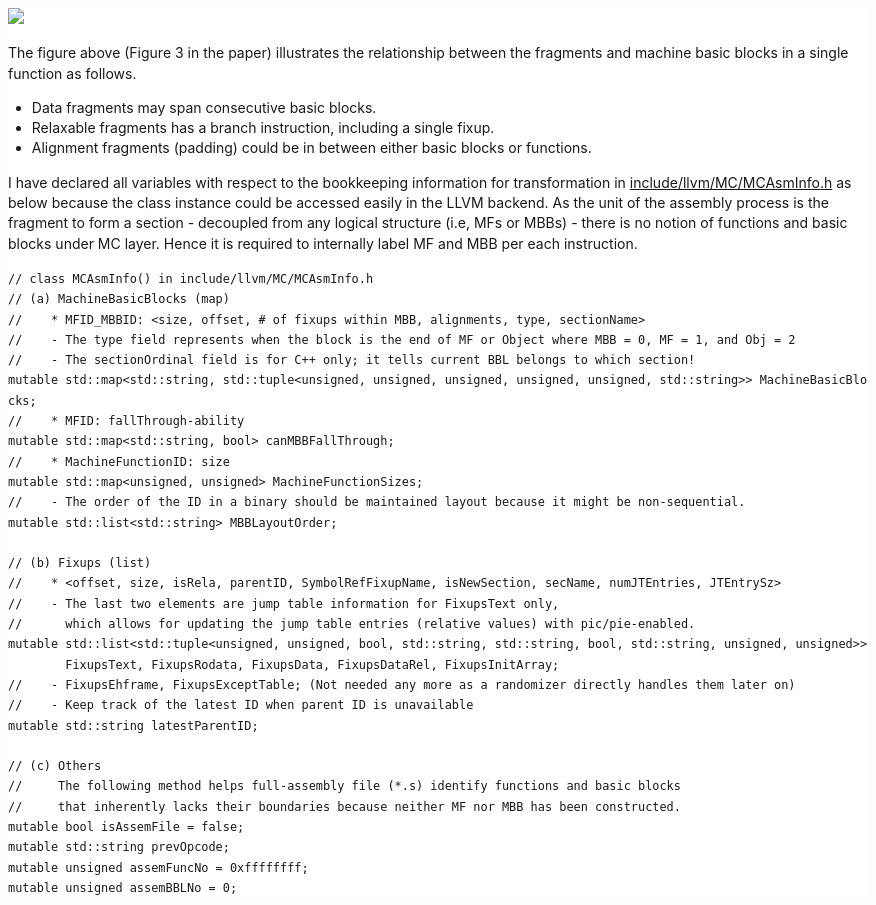 [![](http://dandylife.net/blog/wp-content/uploads/2018/05/fragments.png)](http://dandylife.net/blog/archives/743/fragments)

The figure above (Figure 3 in the paper) illustrates the relationship between the fragments and machine basic blocks in a single function as follows.

  * Data fragments may span consecutive basic blocks. 
  * Relaxable fragments has a branch instruction, including a single fixup.
  * Alignment fragments (padding) could be in between either basic blocks or functions.

I have declared all variables with respect to the bookkeeping information for transformation in [include/llvm/MC/MCAsmInfo.h](https://github.com/kevinkoo001/CCR/blob/master/llvm-3.9.0/include/llvm/MC/MCAsmInfo.h) as below because the class instance could be accessed easily in the LLVM backend. As the unit of the assembly process is the fragment to form a section - decoupled from any logical structure (i.e, MFs or MBBs) - there is no notion of functions and basic blocks under MC layer. Hence it is required to internally label MF and MBB per each instruction.
    
    // class MCAsmInfo() in include/llvm/MC/MCAsmInfo.h
    // (a) MachineBasicBlocks (map)
    //    * MFID_MBBID: <size, offset, # of fixups within MBB, alignments, type, sectionName>
    //    - The type field represents when the block is the end of MF or Object where MBB = 0, MF = 1, and Obj = 2
    //    - The sectionOrdinal field is for C++ only; it tells current BBL belongs to which section!
    mutable std::map<std::string, std::tuple<unsigned, unsigned, unsigned, unsigned, unsigned, std::string>> MachineBasicBlocks;
    //    * MFID: fallThrough-ability
    mutable std::map<std::string, bool> canMBBFallThrough;
    //    * MachineFunctionID: size
    mutable std::map<unsigned, unsigned> MachineFunctionSizes;
    //    - The order of the ID in a binary should be maintained layout because it might be non-sequential.
    mutable std::list<std::string> MBBLayoutOrder;
    
    // (b) Fixups (list)
    //    * <offset, size, isRela, parentID, SymbolRefFixupName, isNewSection, secName, numJTEntries, JTEntrySz>
    //    - The last two elements are jump table information for FixupsText only,
    //      which allows for updating the jump table entries (relative values) with pic/pie-enabled.
    mutable std::list<std::tuple<unsigned, unsigned, bool, std::string, std::string, bool, std::string, unsigned, unsigned>> 
            FixupsText, FixupsRodata, FixupsData, FixupsDataRel, FixupsInitArray; 
    //    - FixupsEhframe, FixupsExceptTable; (Not needed any more as a randomizer directly handles them later on)
    //    - Keep track of the latest ID when parent ID is unavailable
    mutable std::string latestParentID;
    
    // (c) Others
    //     The following method helps full-assembly file (*.s) identify functions and basic blocks
    //     that inherently lacks their boundaries because neither MF nor MBB has been constructed.
    mutable bool isAssemFile = false;
    mutable std::string prevOpcode;
    mutable unsigned assemFuncNo = 0xffffffff;
    mutable unsigned assemBBLNo = 0;
    
